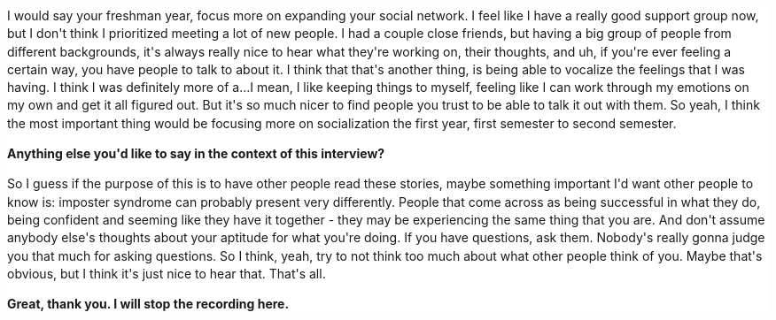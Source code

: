 I would say your freshman year, focus more on expanding your social network. I feel like I have a really good support group now, but I don't think I prioritized meeting a lot of new people. I had a couple close friends, but having a big group of people from different backgrounds, it's always really nice to hear what they're working on, their thoughts, and uh, if you're ever feeling a certain way, you have people to talk to about it. I think that that's another thing, is being able to vocalize the feelings that I was having. I think I was definitely more of a...I mean, I like keeping things to myself, feeling like I can work through my emotions on my own and get it all figured out. But it's so much nicer to find people you trust to be able to talk it out with them. So yeah, I think the most important thing would be focusing more on socialization the first year, first semester to second semester.  

**Anything else you'd like to say in the context of this interview?**  

So I guess if the purpose of this is to have other people read these stories, maybe something important I'd want other people to know is: imposter syndrome can probably present very differently. People that come across as being successful in what they do, being confident and seeming like they have it together - they may be experiencing the same thing that you are. And don't assume anybody else's thoughts about your aptitude for what you're doing. If you have questions, ask them. Nobody's really gonna judge you that much for asking questions. So I think, yeah, try to not think too much about what other people think of you. Maybe that's obvious, but I think it's just nice to hear that. That's all.

**Great, thank you. I will stop the recording here.**

